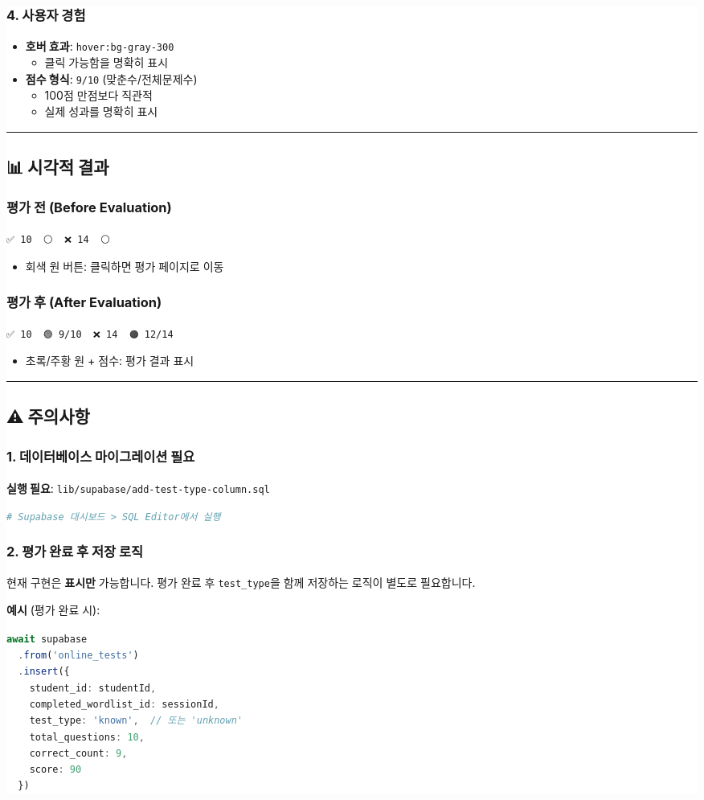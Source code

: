 ### 4. 사용자 경험
- **호버 효과**: `hover:bg-gray-300`
  - 클릭 가능함을 명확히 표시
- **점수 형식**: `9/10` (맞춘수/전체문제수)
  - 100점 만점보다 직관적
  - 실제 성과를 명확히 표시

---

## 📊 시각적 결과

### 평가 전 (Before Evaluation)
```
✅ 10  ⚪  ❌ 14  ⚪
```
- 회색 원 버튼: 클릭하면 평가 페이지로 이동

### 평가 후 (After Evaluation)
```
✅ 10  🟢 9/10  ❌ 14  🟠 12/14
```
- 초록/주황 원 + 점수: 평가 결과 표시

---

## ⚠️ 주의사항

### 1. 데이터베이스 마이그레이션 필요
**실행 필요**: `lib/supabase/add-test-type-column.sql`

```bash
# Supabase 대시보드 > SQL Editor에서 실행
```

### 2. 평가 완료 후 저장 로직
현재 구현은 **표시만** 가능합니다.
평가 완료 후 `test_type`을 함께 저장하는 로직이 별도로 필요합니다.

**예시** (평가 완료 시):
```typescript
await supabase
  .from('online_tests')
  .insert({
    student_id: studentId,
    completed_wordlist_id: sessionId,
    test_type: 'known',  // 또는 'unknown'
    total_questions: 10,
    correct_count: 9,
    score: 90
  })
```
